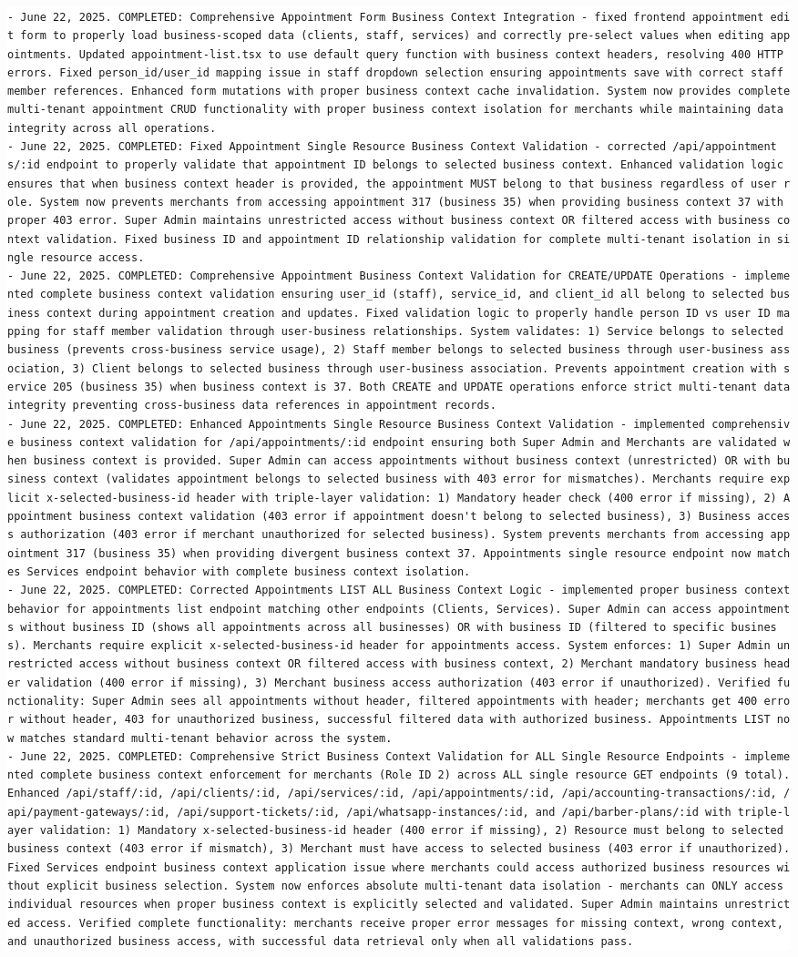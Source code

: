 ```
- June 22, 2025. COMPLETED: Comprehensive Appointment Form Business Context Integration - fixed frontend appointment edit form to properly load business-scoped data (clients, staff, services) and correctly pre-select values when editing appointments. Updated appointment-list.tsx to use default query function with business context headers, resolving 400 HTTP errors. Fixed person_id/user_id mapping issue in staff dropdown selection ensuring appointments save with correct staff member references. Enhanced form mutations with proper business context cache invalidation. System now provides complete multi-tenant appointment CRUD functionality with proper business context isolation for merchants while maintaining data integrity across all operations.
- June 22, 2025. COMPLETED: Fixed Appointment Single Resource Business Context Validation - corrected /api/appointments/:id endpoint to properly validate that appointment ID belongs to selected business context. Enhanced validation logic ensures that when business context header is provided, the appointment MUST belong to that business regardless of user role. System now prevents merchants from accessing appointment 317 (business 35) when providing business context 37 with proper 403 error. Super Admin maintains unrestricted access without business context OR filtered access with business context validation. Fixed business ID and appointment ID relationship validation for complete multi-tenant isolation in single resource access.
- June 22, 2025. COMPLETED: Comprehensive Appointment Business Context Validation for CREATE/UPDATE Operations - implemented complete business context validation ensuring user_id (staff), service_id, and client_id all belong to selected business context during appointment creation and updates. Fixed validation logic to properly handle person ID vs user ID mapping for staff member validation through user-business relationships. System validates: 1) Service belongs to selected business (prevents cross-business service usage), 2) Staff member belongs to selected business through user-business association, 3) Client belongs to selected business through user-business association. Prevents appointment creation with service 205 (business 35) when business context is 37. Both CREATE and UPDATE operations enforce strict multi-tenant data integrity preventing cross-business data references in appointment records.
- June 22, 2025. COMPLETED: Enhanced Appointments Single Resource Business Context Validation - implemented comprehensive business context validation for /api/appointments/:id endpoint ensuring both Super Admin and Merchants are validated when business context is provided. Super Admin can access appointments without business context (unrestricted) OR with business context (validates appointment belongs to selected business with 403 error for mismatches). Merchants require explicit x-selected-business-id header with triple-layer validation: 1) Mandatory header check (400 error if missing), 2) Appointment business context validation (403 error if appointment doesn't belong to selected business), 3) Business access authorization (403 error if merchant unauthorized for selected business). System prevents merchants from accessing appointment 317 (business 35) when providing divergent business context 37. Appointments single resource endpoint now matches Services endpoint behavior with complete business context isolation.
- June 22, 2025. COMPLETED: Corrected Appointments LIST ALL Business Context Logic - implemented proper business context behavior for appointments list endpoint matching other endpoints (Clients, Services). Super Admin can access appointments without business ID (shows all appointments across all businesses) OR with business ID (filtered to specific business). Merchants require explicit x-selected-business-id header for appointments access. System enforces: 1) Super Admin unrestricted access without business context OR filtered access with business context, 2) Merchant mandatory business header validation (400 error if missing), 3) Merchant business access authorization (403 error if unauthorized). Verified functionality: Super Admin sees all appointments without header, filtered appointments with header; merchants get 400 error without header, 403 for unauthorized business, successful filtered data with authorized business. Appointments LIST now matches standard multi-tenant behavior across the system.
- June 22, 2025. COMPLETED: Comprehensive Strict Business Context Validation for ALL Single Resource Endpoints - implemented complete business context enforcement for merchants (Role ID 2) across ALL single resource GET endpoints (9 total). Enhanced /api/staff/:id, /api/clients/:id, /api/services/:id, /api/appointments/:id, /api/accounting-transactions/:id, /api/payment-gateways/:id, /api/support-tickets/:id, /api/whatsapp-instances/:id, and /api/barber-plans/:id with triple-layer validation: 1) Mandatory x-selected-business-id header (400 error if missing), 2) Resource must belong to selected business context (403 error if mismatch), 3) Merchant must have access to selected business (403 error if unauthorized). Fixed Services endpoint business context application issue where merchants could access authorized business resources without explicit business selection. System now enforces absolute multi-tenant data isolation - merchants can ONLY access individual resources when proper business context is explicitly selected and validated. Super Admin maintains unrestricted access. Verified complete functionality: merchants receive proper error messages for missing context, wrong context, and unauthorized business access, with successful data retrieval only when all validations pass.
```